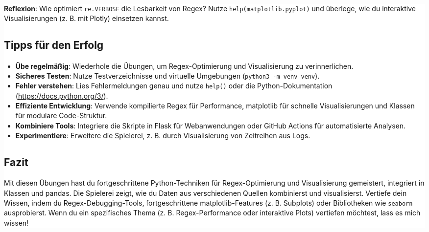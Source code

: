 **Reflexion**: Wie optimiert `re.VERBOSE` die Lesbarkeit von Regex? Nutze `help(matplotlib.pyplot)` und überlege, wie du interaktive Visualisierungen (z. B. mit Plotly) einsetzen kannst.

## Tipps für den Erfolg
- **Übe regelmäßig**: Wiederhole die Übungen, um Regex-Optimierung und Visualisierung zu verinnerlichen.
- **Sicheres Testen**: Nutze Testverzeichnisse und virtuelle Umgebungen (`python3 -m venv venv`).
- **Fehler verstehen**: Lies Fehlermeldungen genau und nutze `help()` oder die Python-Dokumentation (https://docs.python.org/3/).
- **Effiziente Entwicklung**: Verwende kompilierte Regex für Performance, matplotlib für schnelle Visualisierungen und Klassen für modulare Code-Struktur.
- **Kombiniere Tools**: Integriere die Skripte in Flask für Webanwendungen oder GitHub Actions für automatisierte Analysen.
- **Experimentiere**: Erweitere die Spielerei, z. B. durch Visualisierung von Zeitreihen aus Logs.

## Fazit
Mit diesen Übungen hast du fortgeschrittene Python-Techniken für Regex-Optimierung und Visualisierung gemeistert, integriert in Klassen und pandas. Die Spielerei zeigt, wie du Daten aus verschiedenen Quellen kombinierst und visualisierst. Vertiefe dein Wissen, indem du Regex-Debugging-Tools, fortgeschrittene matplotlib-Features (z. B. Subplots) oder Bibliotheken wie `seaborn` ausprobierst. Wenn du ein spezifisches Thema (z. B. Regex-Performance oder interaktive Plots) vertiefen möchtest, lass es mich wissen!
